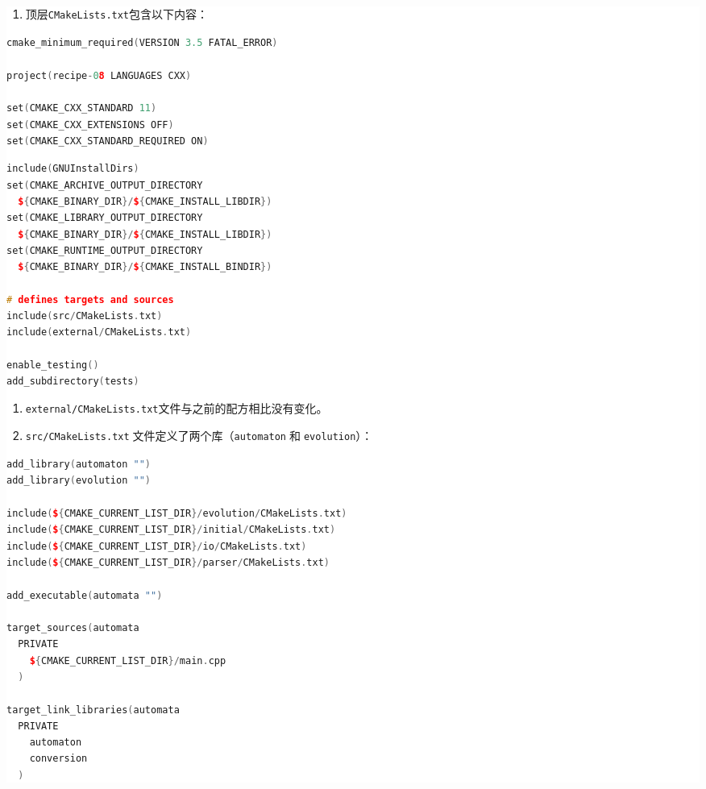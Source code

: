 1.  顶层`CMakeLists.txt`包含以下内容：

```cpp
cmake_minimum_required(VERSION 3.5 FATAL_ERROR)

project(recipe-08 LANGUAGES CXX)

set(CMAKE_CXX_STANDARD 11)
set(CMAKE_CXX_EXTENSIONS OFF)
set(CMAKE_CXX_STANDARD_REQUIRED ON)
```

```cpp
include(GNUInstallDirs)
set(CMAKE_ARCHIVE_OUTPUT_DIRECTORY
  ${CMAKE_BINARY_DIR}/${CMAKE_INSTALL_LIBDIR})
set(CMAKE_LIBRARY_OUTPUT_DIRECTORY
  ${CMAKE_BINARY_DIR}/${CMAKE_INSTALL_LIBDIR})
set(CMAKE_RUNTIME_OUTPUT_DIRECTORY
  ${CMAKE_BINARY_DIR}/${CMAKE_INSTALL_BINDIR})

# defines targets and sources
include(src/CMakeLists.txt)
include(external/CMakeLists.txt)

enable_testing()
add_subdirectory(tests)
```

1.  `external/CMakeLists.txt`文件与之前的配方相比没有变化。

1.  `src/CMakeLists.txt` 文件定义了两个库（`automaton` 和 `evolution`）：

```cpp
add_library(automaton "")
add_library(evolution "")

include(${CMAKE_CURRENT_LIST_DIR}/evolution/CMakeLists.txt)
include(${CMAKE_CURRENT_LIST_DIR}/initial/CMakeLists.txt)
include(${CMAKE_CURRENT_LIST_DIR}/io/CMakeLists.txt)
include(${CMAKE_CURRENT_LIST_DIR}/parser/CMakeLists.txt)

add_executable(automata "")

target_sources(automata
  PRIVATE
    ${CMAKE_CURRENT_LIST_DIR}/main.cpp
  )

target_link_libraries(automata
  PRIVATE
    automaton
    conversion
  )
```
